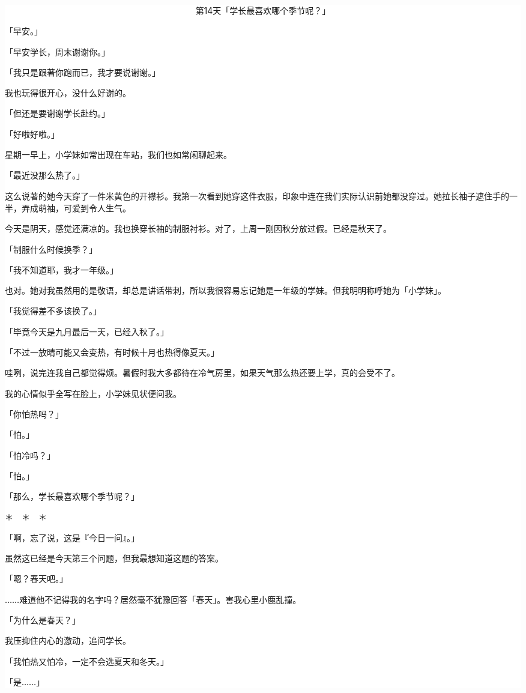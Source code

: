 <p align="center">第14天「学长最喜欢哪个季节呢？」</p>

「早安。」

「早安学长，周末谢谢你。」

「我只是跟著你跑而已，我才要说谢谢。」

我也玩得很开心，没什么好谢的。

「但还是要谢谢学长赴约。」

「好啦好啦。」

星期一早上，小学妹如常出现在车站，我们也如常闲聊起来。

「最近没那么热了。」

这么说著的她今天穿了一件米黄色的开襟衫。我第一次看到她穿这件衣服，印象中连在我们实际认识前她都没穿过。她拉长袖子遮住手的一半，弄成萌袖，可爱到令人生气。

今天是阴天，感觉还满凉的。我也换穿长袖的制服衬衫。对了，上周一刚因秋分放过假。已经是秋天了。

「制服什么时候换季？」

「我不知道耶，我才一年级。」

也对。她对我虽然用的是敬语，却总是讲话带刺，所以我很容易忘记她是一年级的学妹。但我明明称呼她为「小学妹」。

「我觉得差不多该换了。」

「毕竟今天是九月最后一天，已经入秋了。」

「不过一放晴可能又会变热，有时候十月也热得像夏天。」

哇咧，说完连我自己都觉得烦。暑假时我大多都待在冷气房里，如果天气那么热还要上学，真的会受不了。

我的心情似乎全写在脸上，小学妹见状便问我。

「你怕热吗？」

「怕。」

「怕冷吗？」

「怕。」

「那么，学长最喜欢哪个季节呢？」

＊　＊　＊

「啊，忘了说，这是『今日一问』。」

虽然这已经是今天第三个问题，但我最想知道这题的答案。

「嗯？春天吧。」

……难道他不记得我的名字吗？居然毫不犹豫回答「春天」。害我心里小鹿乱撞。

「为什么是春天？」

我压抑住内心的激动，追问学长。

「我怕热又怕冷，一定不会选夏天和冬天。」

「是……」
